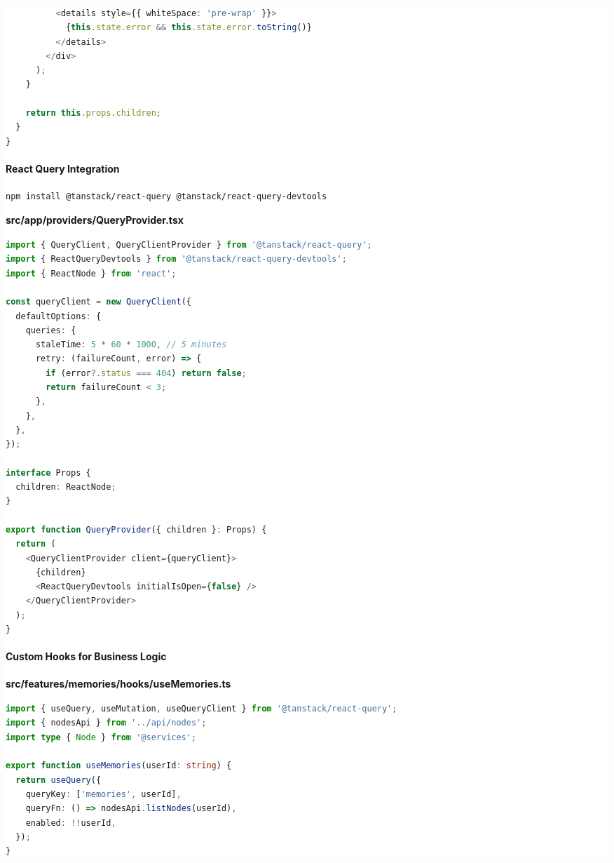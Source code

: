 ```typescript
          <details style={{ whiteSpace: 'pre-wrap' }}>
            {this.state.error && this.state.error.toString()}
          </details>
        </div>
      );
    }

    return this.props.children;
  }
}
```

#### React Query Integration
```bash
npm install @tanstack/react-query @tanstack/react-query-devtools
```

**src/app/providers/QueryProvider.tsx**
```typescript
import { QueryClient, QueryClientProvider } from '@tanstack/react-query';
import { ReactQueryDevtools } from '@tanstack/react-query-devtools';
import { ReactNode } from 'react';

const queryClient = new QueryClient({
  defaultOptions: {
    queries: {
      staleTime: 5 * 60 * 1000, // 5 minutes
      retry: (failureCount, error) => {
        if (error?.status === 404) return false;
        return failureCount < 3;
      },
    },
  },
});

interface Props {
  children: ReactNode;
}

export function QueryProvider({ children }: Props) {
  return (
    <QueryClientProvider client={queryClient}>
      {children}
      <ReactQueryDevtools initialIsOpen={false} />
    </QueryClientProvider>
  );
}
```

#### Custom Hooks for Business Logic
**src/features/memories/hooks/useMemories.ts**
```typescript
import { useQuery, useMutation, useQueryClient } from '@tanstack/react-query';
import { nodesApi } from '../api/nodes';
import type { Node } from '@services';

export function useMemories(userId: string) {
  return useQuery({
    queryKey: ['memories', userId],
    queryFn: () => nodesApi.listNodes(userId),
    enabled: !!userId,
  });
}

```